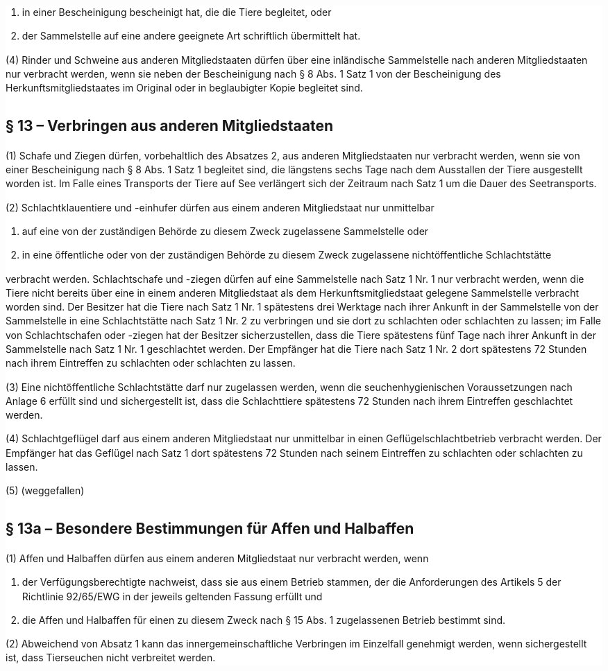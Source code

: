 1. in einer Bescheinigung bescheinigt hat, die die Tiere begleitet, oder

2. der Sammelstelle auf eine andere geeignete Art schriftlich übermittelt hat.

(4) Rinder und Schweine aus anderen Mitgliedstaaten dürfen über eine inländische Sammelstelle nach anderen Mitgliedstaaten nur verbracht werden, wenn sie neben der Bescheinigung nach § 8 Abs. 1 Satz 1 von der Bescheinigung des Herkunftsmitgliedstaates im Original oder in beglaubigter Kopie begleitet sind.


## § 13 – Verbringen aus anderen Mitgliedstaaten

(1) Schafe und Ziegen dürfen, vorbehaltlich des Absatzes 2, aus anderen Mitgliedstaaten nur verbracht werden, wenn sie von einer Bescheinigung nach § 8 Abs. 1 Satz 1 begleitet sind, die längstens sechs Tage nach dem Ausstallen der Tiere ausgestellt worden ist. Im Falle eines Transports der Tiere auf See verlängert sich der Zeitraum nach Satz 1 um die Dauer des Seetransports.

(2) Schlachtklauentiere und -einhufer dürfen aus einem anderen Mitgliedstaat nur unmittelbar

1. auf eine von der zuständigen Behörde zu diesem Zweck zugelassene Sammelstelle oder

2. in eine öffentliche oder von der zuständigen Behörde zu diesem Zweck zugelassene nichtöffentliche Schlachtstätte

verbracht werden. Schlachtschafe und -ziegen dürfen auf eine Sammelstelle nach Satz 1 Nr. 1 nur verbracht werden, wenn die Tiere nicht bereits über eine in einem anderen Mitgliedstaat als dem Herkunftsmitgliedstaat gelegene Sammelstelle verbracht worden sind. Der Besitzer hat die Tiere nach Satz 1 Nr. 1 spätestens drei Werktage nach ihrer Ankunft in der Sammelstelle von der Sammelstelle in eine Schlachtstätte nach Satz 1 Nr. 2 zu verbringen und sie dort zu schlachten oder schlachten zu lassen; im Falle von Schlachtschafen oder -ziegen hat der Besitzer sicherzustellen, dass die Tiere spätestens fünf Tage nach ihrer Ankunft in der Sammelstelle nach Satz 1 Nr. 1 geschlachtet werden. Der Empfänger hat die Tiere nach Satz 1 Nr. 2 dort spätestens 72 Stunden nach ihrem Eintreffen zu schlachten oder schlachten zu lassen.

(3) Eine nichtöffentliche Schlachtstätte darf nur zugelassen werden, wenn die seuchenhygienischen Voraussetzungen nach Anlage 6 erfüllt sind und sichergestellt ist, dass die Schlachttiere spätestens 72 Stunden nach ihrem Eintreffen geschlachtet werden.

(4) Schlachtgeflügel darf aus einem anderen Mitgliedstaat nur unmittelbar in einen Geflügelschlachtbetrieb verbracht werden. Der Empfänger hat das Geflügel nach Satz 1 dort spätestens 72 Stunden nach seinem Eintreffen zu schlachten oder schlachten zu lassen.

(5) (weggefallen)


## § 13a – Besondere Bestimmungen für Affen und Halbaffen

(1) Affen und Halbaffen dürfen aus einem anderen Mitgliedstaat nur verbracht werden, wenn

1. der Verfügungsberechtigte nachweist, dass sie aus einem Betrieb stammen, der die Anforderungen des Artikels 5 der Richtlinie 92/65/EWG in der jeweils geltenden Fassung erfüllt und

2. die Affen und Halbaffen für einen zu diesem Zweck nach § 15 Abs. 1 zugelassenen Betrieb bestimmt sind.

(2) Abweichend von Absatz 1 kann das innergemeinschaftliche Verbringen im Einzelfall genehmigt werden, wenn sichergestellt ist, dass Tierseuchen nicht verbreitet werden.
